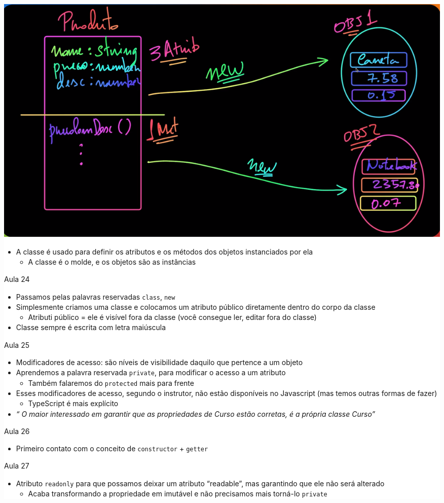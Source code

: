  ![Untitled](./docs/images/Untitled%201.png)

- A classe é usado para definir os atributos e os métodos dos objetos instanciados por ela
  - A classe é o molde, e os objetos são as instâncias

Aula 24

- Passamos pelas palavras reservadas `class`, `new`
- Simplesmente criamos uma classe e colocamos um atributo público diretamente dentro do corpo da classe
  - Atributi público = ele é visível fora da classe (você consegue ler, editar fora do classe)
- Classe sempre é escrita com letra maiúscula

Aula 25

- Modificadores de acesso: são níveis de visibilidade daquilo que pertence a um objeto
- Aprendemos a palavra reservada `private`, para modificar o acesso a um atributo
  - Também falaremos do `protected` mais para frente
- Esses modificadores de acesso, segundo o instrutor, não estão disponíveis no Javascript (mas temos outras formas de fazer)
  - TypeScript é mais explícito
- _“ O maior interessado em garantir que as propriedades de Curso estão corretas, é a própria classe Curso”_

Aula 26

- Primeiro contato com o conceito de `constructor` + `getter`

Aula 27

- Atributo `readonly` para que possamos deixar um atributo “readable”, mas garantindo que ele não será alterado
  - Acaba transformando a propriedade em imutável e não precisamos mais torná-lo `private`
